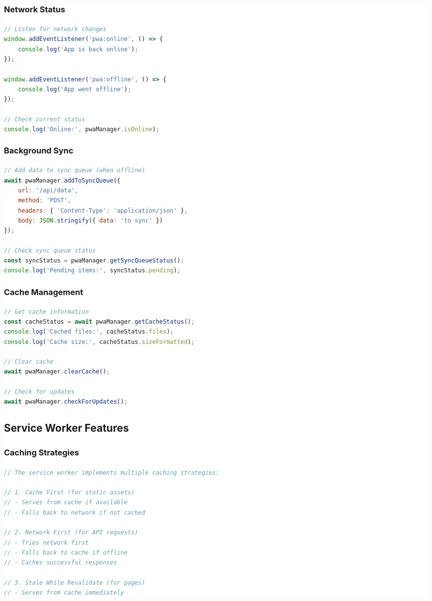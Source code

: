 ### Network Status

```javascript
// Listen for network changes
window.addEventListener('pwa:online', () => {
    console.log('App is back online');
});

window.addEventListener('pwa:offline', () => {
    console.log('App went offline');
});

// Check current status
console.log('Online:', pwaManager.isOnline);
```

### Background Sync

```javascript
// Add data to sync queue (when offline)
await pwaManager.addToSyncQueue({
    url: '/api/data',
    method: 'POST',
    headers: { 'Content-Type': 'application/json' },
    body: JSON.stringify({ data: 'to sync' })
});

// Check sync queue status
const syncStatus = pwaManager.getSyncQueueStatus();
console.log('Pending items:', syncStatus.pending);
```

### Cache Management

```javascript
// Get cache information
const cacheStatus = await pwaManager.getCacheStatus();
console.log('Cached files:', cacheStatus.files);
console.log('Cache size:', cacheStatus.sizeFormatted);

// Clear cache
await pwaManager.clearCache();

// Check for updates
await pwaManager.checkForUpdates();
```

## Service Worker Features

### Caching Strategies

```javascript
// The service worker implements multiple caching strategies:

// 1. Cache First (for static assets)
// - Serves from cache if available
// - Falls back to network if not cached

// 2. Network First (for API requests)
// - Tries network first
// - Falls back to cache if offline
// - Caches successful responses

// 3. Stale While Revalidate (for pages)
// - Serves from cache immediately
```